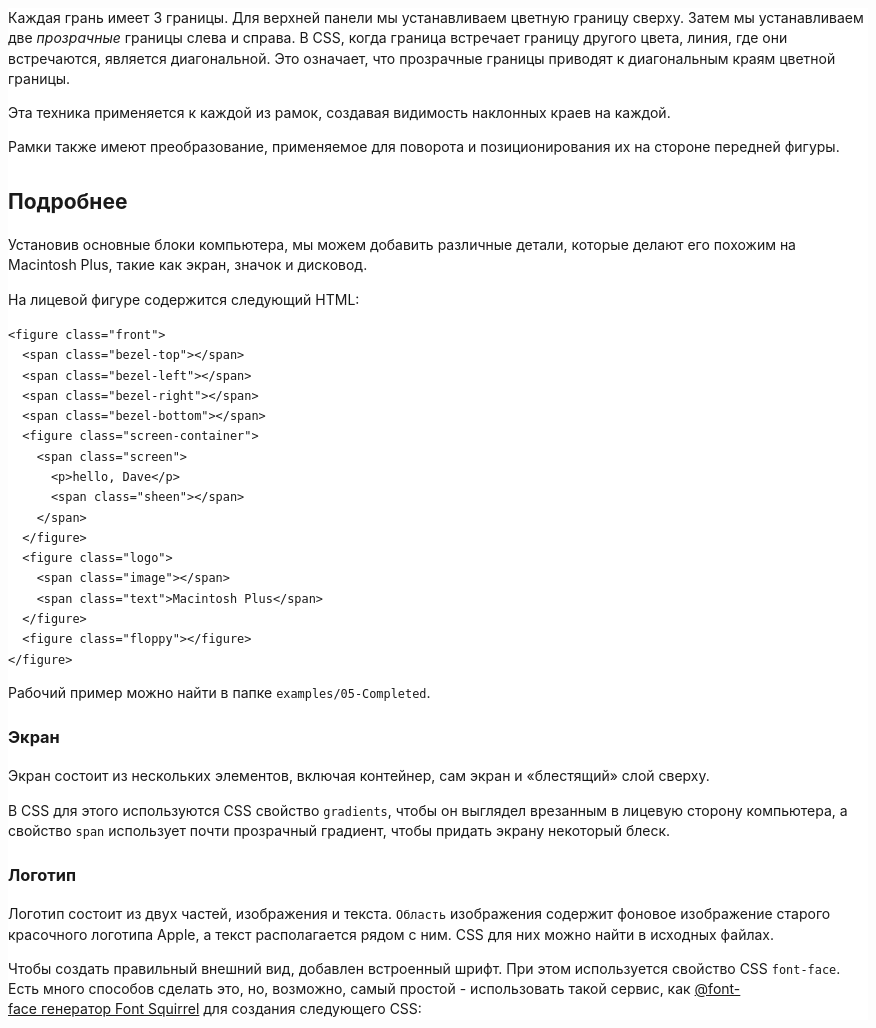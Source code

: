 Каждая грань имеет 3 границы. Для верхней панели мы устанавливаем цветную границу сверху. Затем мы устанавливаем две _прозрачные_ границы слева и справа. В CSS, когда граница встречает границу другого цвета, линия, где они встречаются, является диагональной. Это означает, что прозрачные границы приводят к диагональным краям цветной границы.

Эта техника применяется к каждой из рамок, создавая видимость наклонных краев на каждой.

Рамки также имеют преобразование, применяемое для поворота и позиционирования их на стороне передней фигуры.

## Подробнее

Установив основные блоки компьютера, мы можем добавить различные детали, которые делают его похожим на Macintosh Plus, такие как экран, значок и дисковод.

На лицевой фигуре содержится следующий HTML:

    <figure class="front">
      <span class="bezel-top"></span>
      <span class="bezel-left"></span>
      <span class="bezel-right"></span>
      <span class="bezel-bottom"></span>
      <figure class="screen-container">
        <span class="screen">
          <p>hello, Dave</p>
          <span class="sheen"></span>
        </span>
      </figure>
      <figure class="logo">
        <span class="image"></span>
        <span class="text">Macintosh Plus</span>
      </figure>
      <figure class="floppy"></figure>
    </figure>

Рабочий пример можно найти в папке `examples/05-Completed`.

### Экран

Экран состоит из нескольких элементов, включая контейнер, сам экран и &laquo;блестящий&raquo;&nbsp;слой&nbsp;сверху.

В CSS для этого используются CSS свойство&nbsp;`gradients`, чтобы он выглядел врезанным в лицевую сторону компьютера, а свойство `span` использует почти прозрачный градиент, чтобы придать экрану некоторый блеск.

### Логотип

Логотип состоит из двух частей, изображения и текста. `Область` изображения содержит фоновое изображение старого красочного логотипа Apple, а текст располагается рядом с ним. CSS для них можно найти в исходных файлах.

Чтобы создать правильный внешний вид, добавлен встроенный шрифт. При этом используется свойство CSS `font-face`. Есть много способов сделать это, но, возможно, самый простой - использовать такой сервис, как [@font-face&nbsp;генератор&nbsp;Font Squirrel](http://www.fontsquirrel.com/tools/webfont-generator) для создания следующего CSS:
